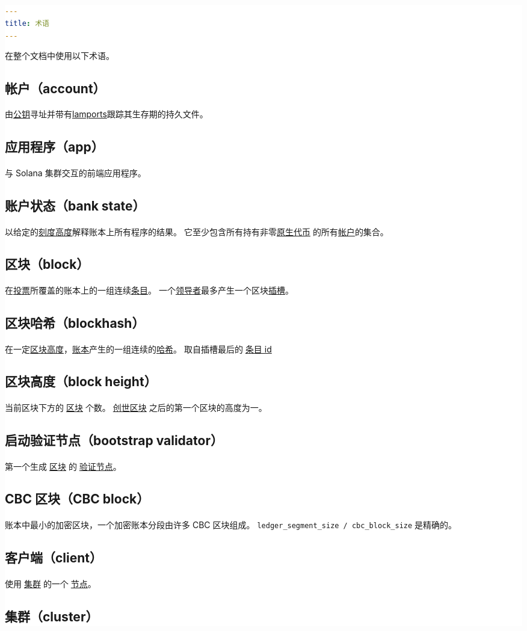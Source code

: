 ```yaml
---
title: 术语
---
```


在整个文档中使用以下术语。

## 帐户（account）

由[公钥](terminology.md#public-key)寻址并带有[lamports](terminology.md#lamport)跟踪其生存期的持久文件。

## 应用程序（app）

与 Solana 集群交互的前端应用程序。

## 账户状态（bank state）

以给定的[刻度高度](terminology.md#tick-height)解释账本上所有程序的结果。 它至少包含所有持有非零[原生代币](terminology.md#native-tokens) 的所有[帐户](terminology.md#account)的集合。

## 区块（block）

在[投票](terminology.md#ledger-vote)所覆盖的账本上的一组连续[条目](terminology.md#entry)。 一个[领导者](terminology.md#leader)最多产生一个区块[插槽](terminology.md#slot)。

## 区块哈希（blockhash）

在一定[区块高度](terminology.md#block-height)，[账本](terminology.md#ledger)产生的一组连续的[哈希](terminology.md#hash)。 取自插槽最后的 [条目 id](terminology.md#entry-id)

## 区块高度（block height）

当前区块下方的 [区块](terminology.md#block) 个数。 [创世区块](terminology.md#genesis-block) 之后的第一个区块的高度为一。

## 启动验证节点（bootstrap validator）

第一个生成 [区块](terminology.md#block) 的 [验证节点](terminology.md#validator)。

## CBC 区块（CBC block）

账本中最小的加密区块，一个加密账本分段由许多 CBC 区块组成。 `ledger_segment_size / cbc_block_size` 是精确的。

## 客户端（client）

使用 [集群](terminology.md#cluster) 的一个 [节点](terminology.md#node)。

## 集群（cluster）
